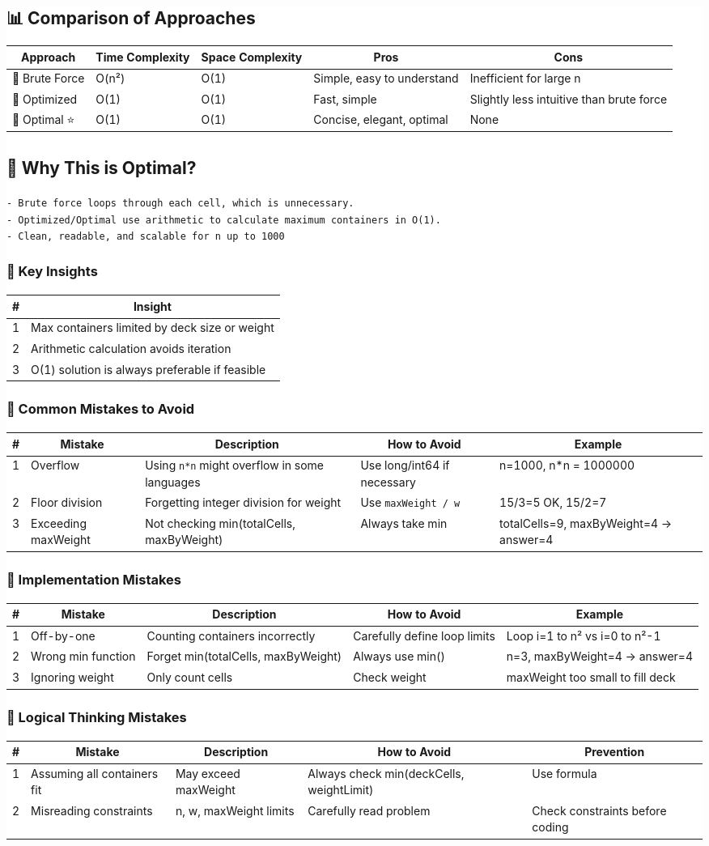 ## 📊 Comparison of Approaches

| Approach       | Time Complexity | Space Complexity | Pros                       | Cons                                     |
| -------------- | --------------- | ---------------- | -------------------------- | ---------------------------------------- |
| 🥉 Brute Force | O(n²)           | O(1)             | Simple, easy to understand | Inefficient for large n                  |
| 🥈 Optimized   | O(1)            | O(1)             | Fast, simple               | Slightly less intuitive than brute force |
| 🥇 Optimal ⭐  | O(1)            | O(1)             | Concise, elegant, optimal  | None                                     |

## 🎯 Why This is Optimal?

    - Brute force loops through each cell, which is unnecessary.
    - Optimized/Optimal use arithmetic to calculate maximum containers in O(1).
    - Clean, readable, and scalable for n up to 1000

### 🔑 Key Insights

| #   | Insight                                        |
| --- | ---------------------------------------------- |
| 1   | Max containers limited by deck size or weight  |
| 2   | Arithmetic calculation avoids iteration        |
| 3   | O(1) solution is always preferable if feasible |

### 💭 Common Mistakes to Avoid

| #   | Mistake             | Description                                  | How to Avoid                | Example                                |
| --- | ------------------- | -------------------------------------------- | --------------------------- | -------------------------------------- |
| 1   | Overflow            | Using `n*n` might overflow in some languages | Use long/int64 if necessary | n=1000, n\*n = 1000000                 |
| 2   | Floor division      | Forgetting integer division for weight       | Use `maxWeight / w`         | 15/3=5 OK, 15/2=7                      |
| 3   | Exceeding maxWeight | Not checking min(totalCells, maxByWeight)    | Always take min             | totalCells=9, maxByWeight=4 → answer=4 |

### 🐛 Implementation Mistakes

| #   | Mistake            | Description                         | How to Avoid                 | Example                          |
| --- | ------------------ | ----------------------------------- | ---------------------------- | -------------------------------- |
| 1   | Off-by-one         | Counting containers incorrectly     | Carefully define loop limits | Loop i=1 to n² vs i=0 to n²-1    |
| 2   | Wrong min function | Forget min(totalCells, maxByWeight) | Always use min()             | n=3, maxByWeight=4 → answer=4    |
| 3   | Ignoring weight    | Only count cells                    | Check weight                 | maxWeight too small to fill deck |

### 💭 Logical Thinking Mistakes

| #   | Mistake                     | Description            | How to Avoid                             | Prevention                      |
| --- | --------------------------- | ---------------------- | ---------------------------------------- | ------------------------------- |
| 1   | Assuming all containers fit | May exceed maxWeight   | Always check min(deckCells, weightLimit) | Use formula                     |
| 2   | Misreading constraints      | n, w, maxWeight limits | Carefully read problem                   | Check constraints before coding |
